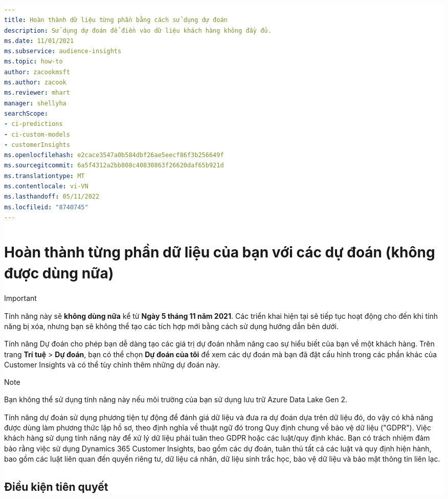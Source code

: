 ```yaml
---
title: Hoàn thành dữ liệu từng phần bằng cách sử dụng dự đoán
description: Sử dụng dự đoán để điền vào dữ liệu khách hàng không đầy đủ.
ms.date: 11/01/2021
ms.subservice: audience-insights
ms.topic: how-to
author: zacookmsft
ms.author: zacook
ms.reviewer: mhart
manager: shellyha
searchScope:
- ci-predictions
- ci-custom-models
- customerInsights
ms.openlocfilehash: e2cace3547a0b584dbf26ae5eecf86f3b256649f
ms.sourcegitcommit: 6a5f4312a2bb808c40830863f26620daf65b921d
ms.translationtype: MT
ms.contentlocale: vi-VN
ms.lasthandoff: 05/11/2022
ms.locfileid: "8740745"
---
```

# <a name="complete-your-partial-data-with-predictions-deprecated"></a>Hoàn thành từng phần dữ liệu của bạn với các dự đoán (không được dùng nữa)

> [!IMPORTANT]
> Tính năng này sẽ **không dùng nữa** kể từ **Ngày 5 tháng 11 năm 2021**. Các triển khai hiện tại sẽ tiếp tục hoạt động cho đến khi tính năng bị xóa, nhưng bạn sẽ không thể tạo các tích hợp mới bằng cách sử dụng hướng dẫn bên dưới.

Tính năng Dự đoán cho phép bạn dễ dàng tạo các giá trị dự đoán nhằm nâng cao sự hiểu biết của bạn về một khách hàng. Trên trang **Trí tuệ** > **Dự đoán**, bạn có thể chọn **Dự đoán của tôi** để xem các dự đoán mà bạn đã đặt cấu hình trong các phần khác của Customer Insights và có thể tùy chỉnh thêm những dự đoán này.

> [!NOTE]
> Bạn không thể sử dụng tính năng này nếu môi trường của bạn sử dụng lưu trữ Azure Data Lake Gen 2.
>
> Tính năng dự đoán sử dụng phương tiện tự động để đánh giá dữ liệu và đưa ra dự đoán dựa trên dữ liệu đó, do vậy có khả năng được dùng làm phương thức lập hồ sơ, theo định nghĩa về thuật ngữ đó trong Quy định chung về bảo vệ dữ liệu ("GDPR"). Việc khách hàng sử dụng tính năng này để xử lý dữ liệu phải tuân theo GDPR hoặc các luật/quy định khác. Bạn có trách nhiệm đảm bảo rằng việc sử dụng Dynamics 365 Customer Insights, bao gồm các dự đoán, tuân thủ tất cả các luật và quy định hiện hành, bao gồm các luật liên quan đến quyền riêng tư, dữ liệu cá nhân, dữ liệu sinh trắc học, bảo vệ dữ liệu và bảo mật thông tin liên lạc.

## <a name="prerequisites"></a>Điều kiện tiên quyết
